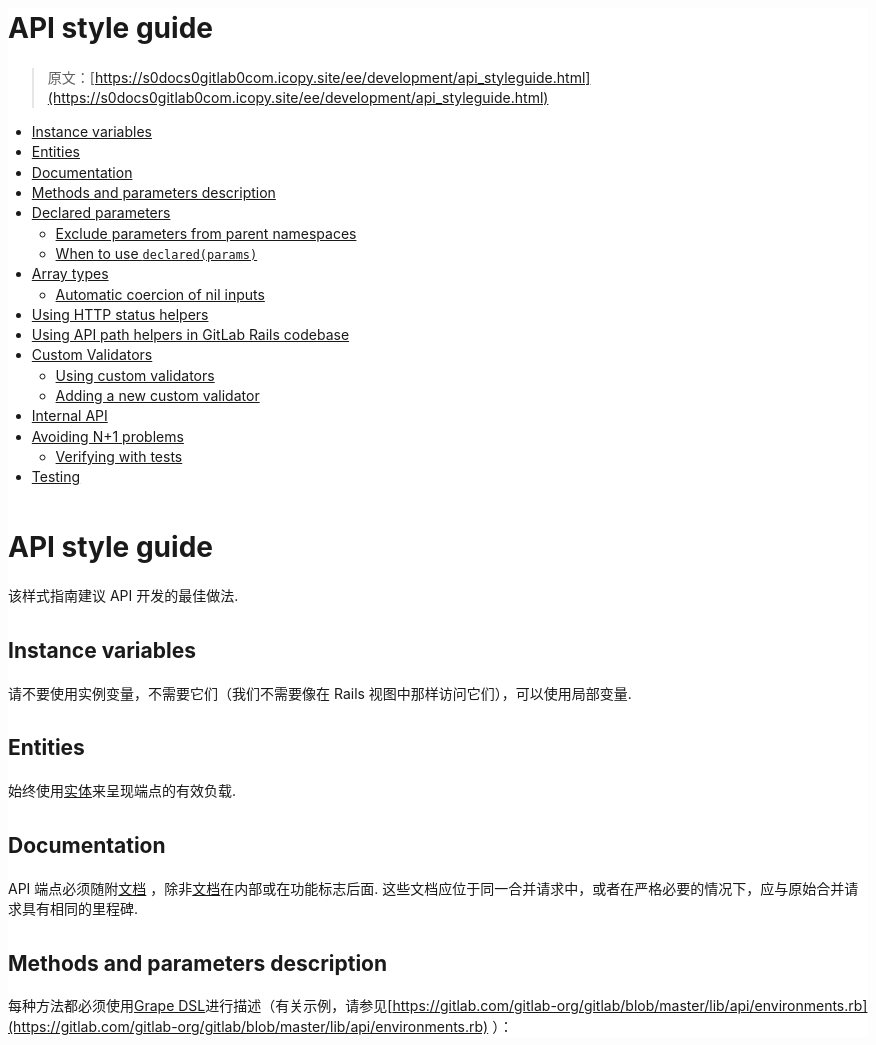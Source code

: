 # API style guide

> 原文：[https://s0docs0gitlab0com.icopy.site/ee/development/api_styleguide.html](https://s0docs0gitlab0com.icopy.site/ee/development/api_styleguide.html)

*   [Instance variables](#instance-variables)
*   [Entities](#entities)
*   [Documentation](#documentation)
*   [Methods and parameters description](#methods-and-parameters-description)
*   [Declared parameters](#declared-parameters)
    *   [Exclude parameters from parent namespaces](#exclude-parameters-from-parent-namespaces)
    *   [When to use `declared(params)`](#when-to-use-declaredparams)
*   [Array types](#array-types)
    *   [Automatic coercion of nil inputs](#automatic-coercion-of-nil-inputs)
*   [Using HTTP status helpers](#using-http-status-helpers)
*   [Using API path helpers in GitLab Rails codebase](#using-api-path-helpers-in-gitlab-rails-codebase)
*   [Custom Validators](#custom-validators)
    *   [Using custom validators](#using-custom-validators)
    *   [Adding a new custom validator](#adding-a-new-custom-validator)
*   [Internal API](#internal-api)
*   [Avoiding N+1 problems](#avoiding-n1-problems)
    *   [Verifying with tests](#verifying-with-tests)
*   [Testing](#testing)

# API style guide[](#api-style-guide "Permalink")

该样式指南建议 API 开发的最佳做法.

## Instance variables[](#instance-variables "Permalink")

请不要使用实例变量，不需要它们（我们不需要像在 Rails 视图中那样访问它们），可以使用局部变量.

## Entities[](#entities "Permalink")

始终使用[实体](https://gitlab.com/gitlab-org/gitlab/blob/master/lib/api/entities)来呈现端点的有效负载.

## Documentation[](#documentation "Permalink")

API 端点必须随附[文档](documentation/styleguide.html#api) ，除非[文档](documentation/styleguide.html#api)在内部或在功能标志后面. 这些文档应位于同一合并请求中，或者在严格必要的情况下，应与原始合并请求具有相同的里程碑.

## Methods and parameters description[](#methods-and-parameters-description "Permalink")

每种方法都必须使用[Grape DSL](https://github.com/ruby-grape/grape#describing-methods)进行描述（有关示例，请参见[https://gitlab.com/gitlab-org/gitlab/blob/master/lib/api/environments.rb](https://gitlab.com/gitlab-org/gitlab/blob/master/lib/api/environments.rb) ）：
